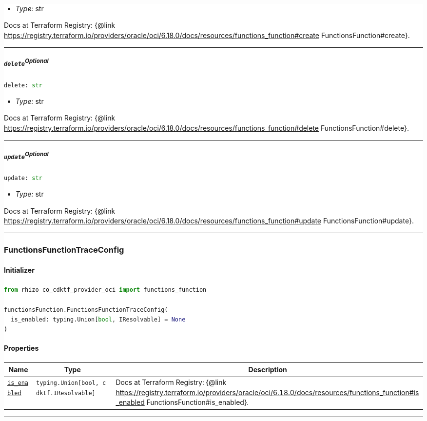 - *Type:* str

Docs at Terraform Registry: {@link https://registry.terraform.io/providers/oracle/oci/6.18.0/docs/resources/functions_function#create FunctionsFunction#create}.

---

##### `delete`<sup>Optional</sup> <a name="delete" id="rhizo-co-terraform-provider-oci.functionsFunction.FunctionsFunctionTimeouts.property.delete"></a>

```python
delete: str
```

- *Type:* str

Docs at Terraform Registry: {@link https://registry.terraform.io/providers/oracle/oci/6.18.0/docs/resources/functions_function#delete FunctionsFunction#delete}.

---

##### `update`<sup>Optional</sup> <a name="update" id="rhizo-co-terraform-provider-oci.functionsFunction.FunctionsFunctionTimeouts.property.update"></a>

```python
update: str
```

- *Type:* str

Docs at Terraform Registry: {@link https://registry.terraform.io/providers/oracle/oci/6.18.0/docs/resources/functions_function#update FunctionsFunction#update}.

---

### FunctionsFunctionTraceConfig <a name="FunctionsFunctionTraceConfig" id="rhizo-co-terraform-provider-oci.functionsFunction.FunctionsFunctionTraceConfig"></a>

#### Initializer <a name="Initializer" id="rhizo-co-terraform-provider-oci.functionsFunction.FunctionsFunctionTraceConfig.Initializer"></a>

```python
from rhizo-co_cdktf_provider_oci import functions_function

functionsFunction.FunctionsFunctionTraceConfig(
  is_enabled: typing.Union[bool, IResolvable] = None
)
```

#### Properties <a name="Properties" id="Properties"></a>

| **Name** | **Type** | **Description** |
| --- | --- | --- |
| <code><a href="#rhizo-co-terraform-provider-oci.functionsFunction.FunctionsFunctionTraceConfig.property.isEnabled">is_enabled</a></code> | <code>typing.Union[bool, cdktf.IResolvable]</code> | Docs at Terraform Registry: {@link https://registry.terraform.io/providers/oracle/oci/6.18.0/docs/resources/functions_function#is_enabled FunctionsFunction#is_enabled}. |

---